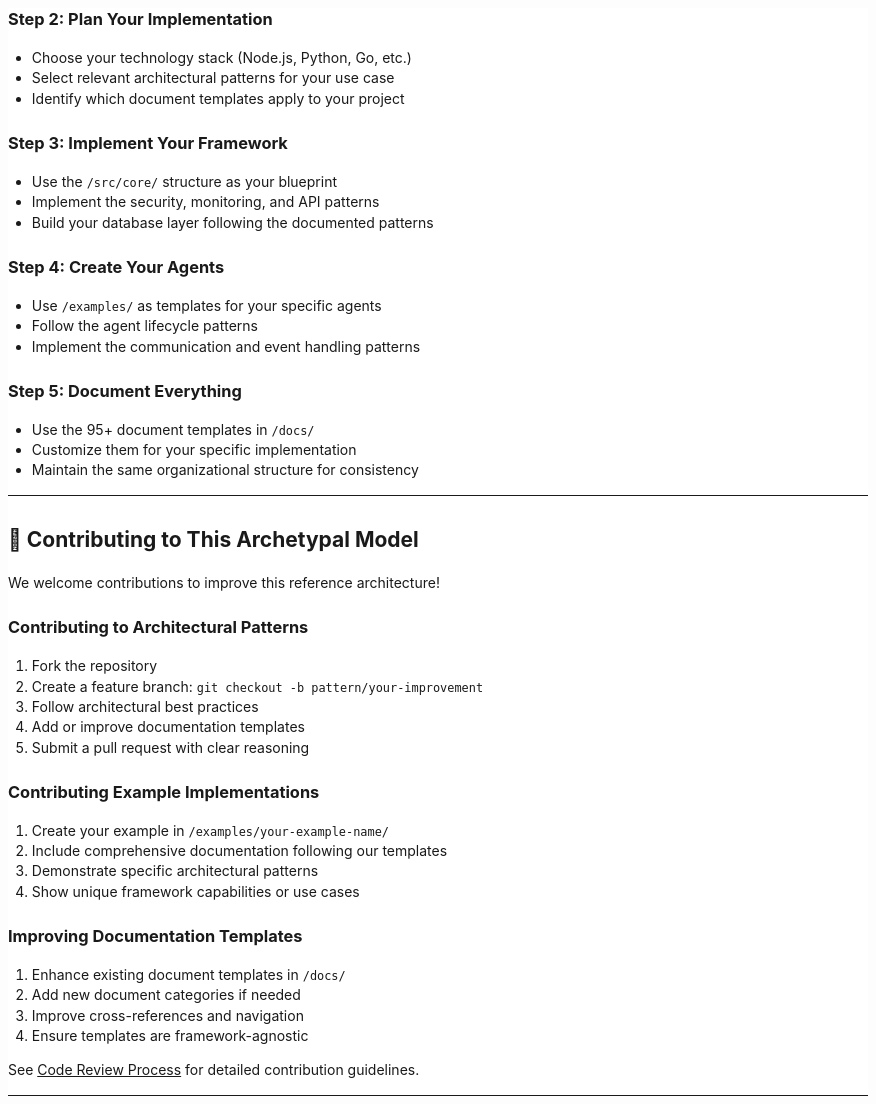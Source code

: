 ### Step 2: Plan Your Implementation  
- Choose your technology stack (Node.js, Python, Go, etc.)
- Select relevant architectural patterns for your use case
- Identify which document templates apply to your project

### Step 3: Implement Your Framework
- Use the `/src/core/` structure as your blueprint
- Implement the security, monitoring, and API patterns
- Build your database layer following the documented patterns

### Step 4: Create Your Agents
- Use `/examples/` as templates for your specific agents
- Follow the agent lifecycle patterns
- Implement the communication and event handling patterns

### Step 5: Document Everything
- Use the 95+ document templates in `/docs/`
- Customize them for your specific implementation
- Maintain the same organizational structure for consistency

---

## 🤝 Contributing to This Archetypal Model

We welcome contributions to improve this reference architecture!

### Contributing to Architectural Patterns
1. Fork the repository
2. Create a feature branch: `git checkout -b pattern/your-improvement`
3. Follow architectural best practices
4. Add or improve documentation templates
5. Submit a pull request with clear reasoning

### Contributing Example Implementations
1. Create your example in `/examples/your-example-name/`
2. Include comprehensive documentation following our templates
3. Demonstrate specific architectural patterns
4. Show unique framework capabilities or use cases

### Improving Documentation Templates
1. Enhance existing document templates in `/docs/`
2. Add new document categories if needed
3. Improve cross-references and navigation
4. Ensure templates are framework-agnostic

See [Code Review Process](./docs/13-Development/Code-Review-Process.md) for detailed contribution guidelines.

---
